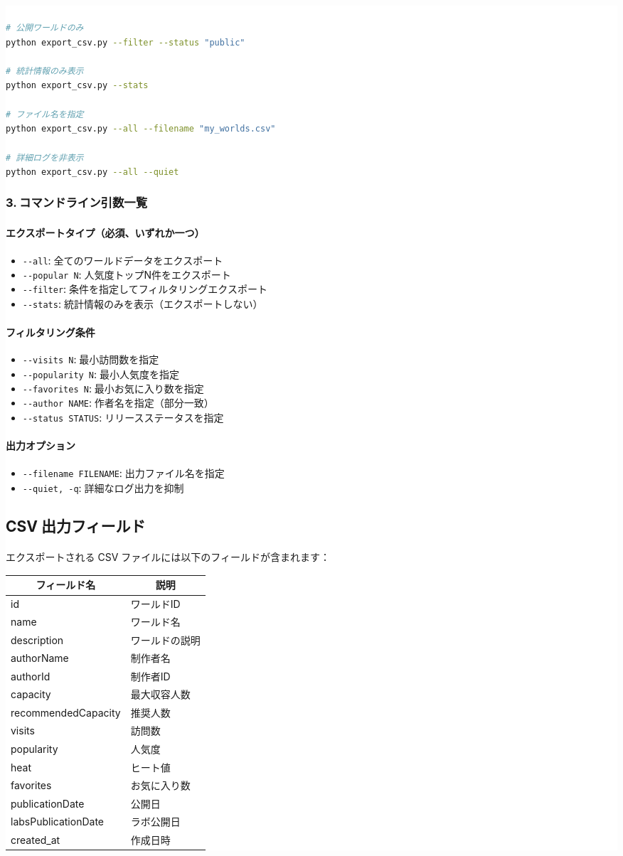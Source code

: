 ```bash

# 公開ワールドのみ
python export_csv.py --filter --status "public"

# 統計情報のみ表示
python export_csv.py --stats

# ファイル名を指定
python export_csv.py --all --filename "my_worlds.csv"

# 詳細ログを非表示
python export_csv.py --all --quiet
```

### 3. コマンドライン引数一覧

#### エクスポートタイプ（必須、いずれか一つ）
- `--all`: 全てのワールドデータをエクスポート
- `--popular N`: 人気度トップN件をエクスポート
- `--filter`: 条件を指定してフィルタリングエクスポート
- `--stats`: 統計情報のみを表示（エクスポートしない）

#### フィルタリング条件
- `--visits N`: 最小訪問数を指定
- `--popularity N`: 最小人気度を指定
- `--favorites N`: 最小お気に入り数を指定
- `--author NAME`: 作者名を指定（部分一致）
- `--status STATUS`: リリースステータスを指定

#### 出力オプション
- `--filename FILENAME`: 出力ファイル名を指定
- `--quiet, -q`: 詳細なログ出力を抑制

## CSV 出力フィールド

エクスポートされる CSV ファイルには以下のフィールドが含まれます：

| フィールド名 | 説明 |
|-------------|------|
| id | ワールドID |
| name | ワールド名 |
| description | ワールドの説明 |
| authorName | 制作者名 |
| authorId | 制作者ID |
| capacity | 最大収容人数 |
| recommendedCapacity | 推奨人数 |
| visits | 訪問数 |
| popularity | 人気度 |
| heat | ヒート値 |
| favorites | お気に入り数 |
| publicationDate | 公開日 |
| labsPublicationDate | ラボ公開日 |
| created_at | 作成日時 |